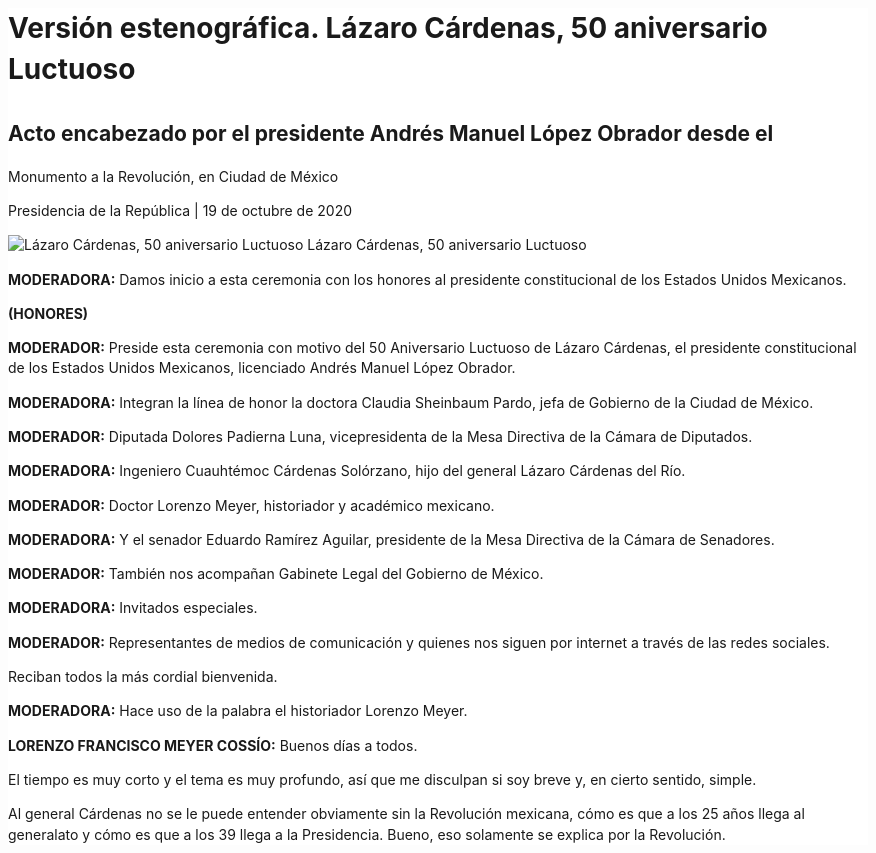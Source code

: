 #  Versión estenográfica. Lázaro Cárdenas, 50 aniversario Luctuoso

##  Acto encabezado por el presidente Andrés Manuel López Obrador desde el
Monumento a la Revolución, en Ciudad de México

Presidencia de la República | 19 de octubre de 2020 

![Lázaro Cárdenas, 50 aniversario
Luctuoso](https://www.gob.mx/cms/uploads/article/main_image/101114/WhatsApp_Image_2020-10-19_at_12.11.27.jpeg)
Lázaro Cárdenas, 50 aniversario Luctuoso

**MODERADORA:** Damos inicio a esta ceremonia con los honores al presidente
constitucional de los Estados Unidos Mexicanos.

**(HONORES)**

**MODERADOR:** Preside esta ceremonia con motivo del 50 Aniversario Luctuoso
de Lázaro Cárdenas, el presidente constitucional de los Estados Unidos
Mexicanos, licenciado Andrés Manuel López Obrador.

**MODERADORA:** Integran la línea de honor la doctora Claudia Sheinbaum Pardo,
jefa de Gobierno de la Ciudad de México.

**MODERADOR:** Diputada Dolores Padierna Luna, vicepresidenta de la Mesa
Directiva de la Cámara de Diputados.

**MODERADORA:** Ingeniero Cuauhtémoc Cárdenas Solórzano, hijo del general
Lázaro Cárdenas del Río.

**MODERADOR:** Doctor Lorenzo Meyer, historiador y académico mexicano.

**MODERADORA:** Y el senador Eduardo Ramírez Aguilar, presidente de la Mesa
Directiva de la Cámara de Senadores.

**MODERADOR:** También nos acompañan Gabinete Legal del Gobierno de México.

**MODERADORA:** Invitados especiales.

**MODERADOR:** Representantes de medios de comunicación y quienes nos siguen
por internet a través de las redes sociales.

Reciban todos la más cordial bienvenida.

**MODERADORA:** Hace uso de la palabra el historiador Lorenzo Meyer.

**LORENZO FRANCISCO MEYER COSSÍO:** Buenos días a todos.

El tiempo es muy corto y el tema es muy profundo, así que me disculpan si soy
breve y, en cierto sentido, simple.

Al general Cárdenas no se le puede entender obviamente sin la Revolución
mexicana, cómo es que a los 25 años llega al generalato y cómo es que a los 39
llega a la Presidencia. Bueno, eso solamente se explica por la Revolución.

